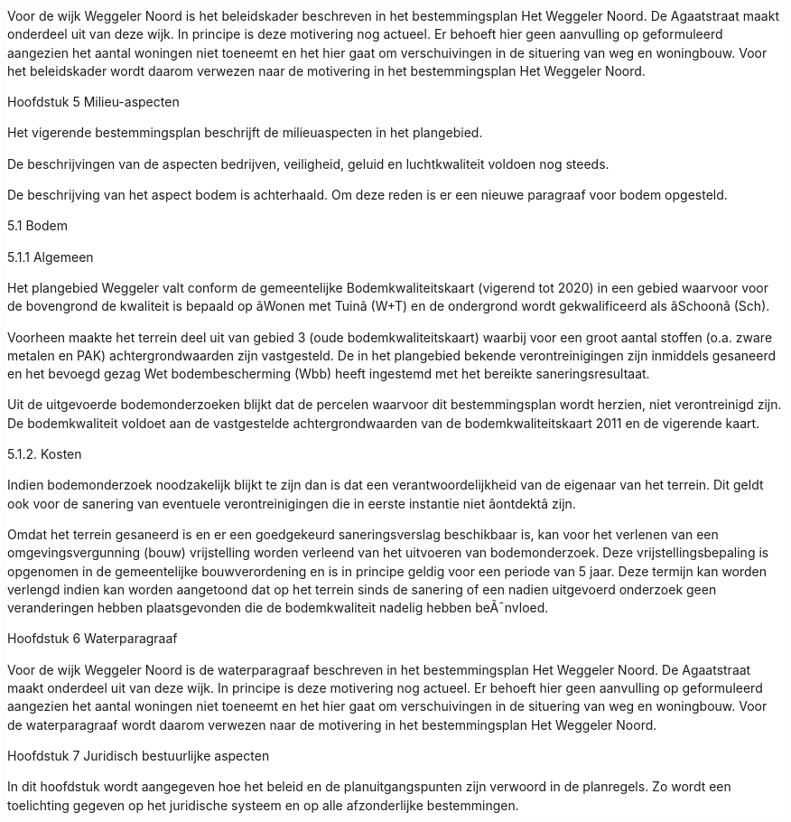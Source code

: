 Voor de wijk Weggeler Noord is het beleidskader beschreven in het bestemmingsplan Het Weggeler Noord. De Agaatstraat maakt onderdeel uit van deze wijk. In principe is deze motivering nog actueel. Er behoeft hier geen aanvulling op geformuleerd aangezien het aantal woningen niet toeneemt en het hier gaat om verschuivingen in de situering van weg en woningbouw. Voor het beleidskader wordt daarom verwezen naar de motivering in het bestemmingsplan Het Weggeler Noord.

Hoofdstuk 5 Milieu\-aspecten

Het vigerende bestemmingsplan beschrijft de milieuaspecten in het plangebied.

De beschrijvingen van de aspecten bedrijven, veiligheid, geluid en luchtkwaliteit voldoen nog steeds.

De beschrijving van het aspect bodem is achterhaald. Om deze reden is er een nieuwe paragraaf voor bodem opgesteld.

5\.1 Bodem

5\.1\.1 Algemeen

Het plangebied Weggeler valt conform de gemeentelijke Bodemkwaliteitskaart (vigerend tot 2020\) in een gebied waarvoor voor de bovengrond de kwaliteit is bepaald op âWonen met Tuinâ (W\+T) en de ondergrond wordt gekwalificeerd als âSchoonâ (Sch).

Voorheen maakte het terrein deel uit van gebied 3 (oude bodemkwaliteitskaart) waarbij voor een groot aantal stoffen (o.a. zware metalen en PAK) achtergrondwaarden zijn vastgesteld. De in het plangebied bekende verontreinigingen zijn inmiddels gesaneerd en het bevoegd gezag Wet bodembescherming (Wbb) heeft ingestemd met het bereikte saneringsresultaat.

Uit de uitgevoerde bodemonderzoeken blijkt dat de percelen waarvoor dit bestemmingsplan wordt herzien, niet verontreinigd zijn. De bodemkwaliteit voldoet aan de vastgestelde achtergrondwaarden van de bodemkwaliteitskaart 2011 en de vigerende kaart.

5\.1\.2\. Kosten

Indien bodemonderzoek noodzakelijk blijkt te zijn dan is dat een verantwoordelijkheid van de eigenaar van het terrein. Dit geldt ook voor de sanering van eventuele verontreinigingen die in eerste instantie niet âontdektâ zijn.

Omdat het terrein gesaneerd is en er een goedgekeurd saneringsverslag beschikbaar is, kan voor het verlenen van een omgevingsvergunning (bouw) vrijstelling worden verleend van het uitvoeren van bodemonderzoek. Deze vrijstellingsbepaling is opgenomen in de gemeentelijke bouwverordening en is in principe geldig voor een periode van 5 jaar. Deze termijn kan worden verlengd indien kan worden aangetoond dat op het terrein sinds de sanering of een nadien uitgevoerd onderzoek geen veranderingen hebben plaatsgevonden die de bodemkwaliteit nadelig hebben beÃ¯nvloed.

Hoofdstuk 6 Waterparagraaf

Voor de wijk Weggeler Noord is de waterparagraaf beschreven in het bestemmingsplan Het Weggeler Noord. De Agaatstraat maakt onderdeel uit van deze wijk. In principe is deze motivering nog actueel. Er behoeft hier geen aanvulling op geformuleerd aangezien het aantal woningen niet toeneemt en het hier gaat om verschuivingen in de situering van weg en woningbouw. Voor de waterparagraaf wordt daarom verwezen naar de motivering in het bestemmingsplan Het Weggeler Noord.

Hoofdstuk 7 Juridisch bestuurlijke aspecten

In dit hoofdstuk wordt aangegeven hoe het beleid en de planuitgangspunten zijn verwoord in de planregels. Zo wordt een toelichting gegeven op het juridische systeem en op alle afzonderlijke bestemmingen.
